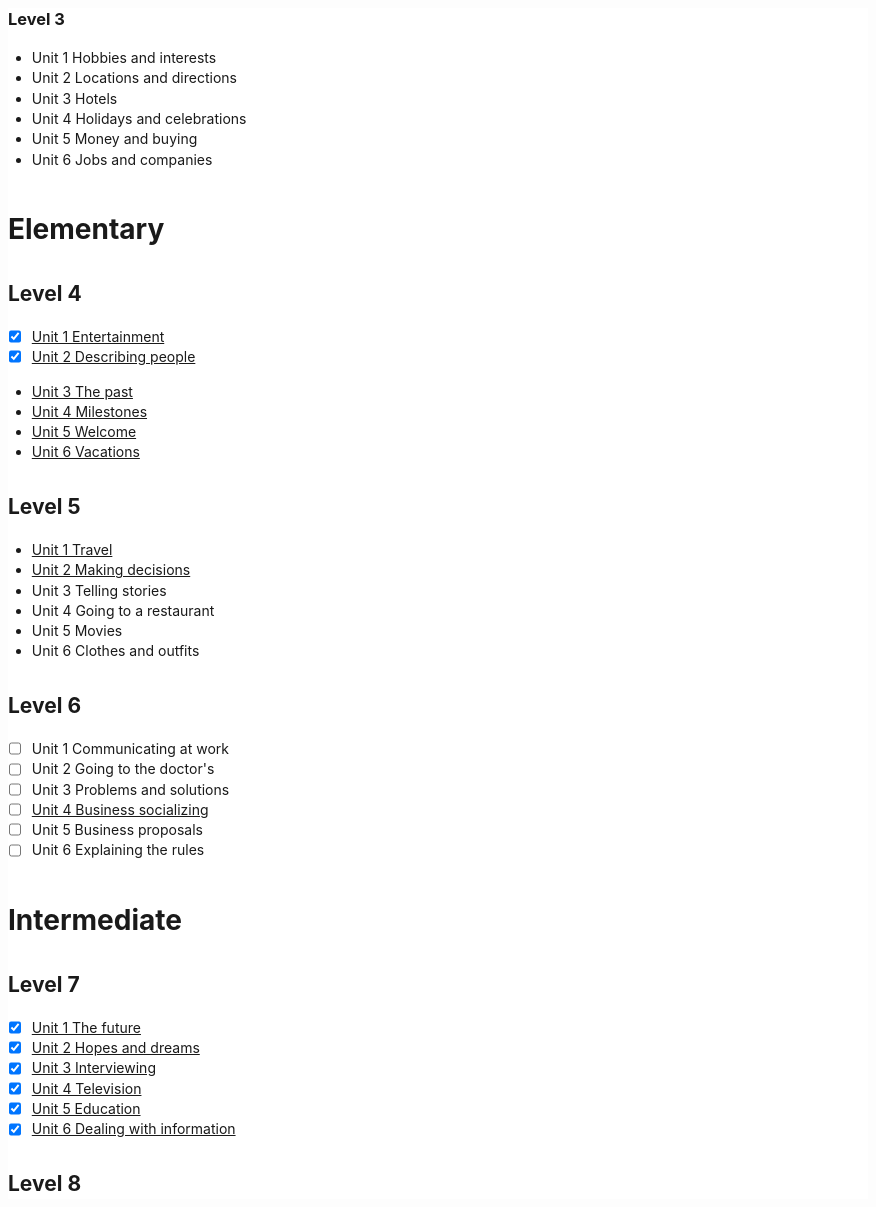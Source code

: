 ### Level 3

- Unit 1 Hobbies and interests
- Unit 2 Locations and directions
- Unit 3 Hotels
- Unit 4 Holidays and celebrations
- Unit 5 Money and buying
- Unit 6 Jobs and companies

# Elementary

## Level 4
- [x] [Unit 1 Entertainment](/4-1_Entertainment.md) 
- [x] [Unit 2 Describing people](4-2_Describing-people.md)
* [Unit 3 The past](4-3_The-Past.md)
* [Unit 4 Milestones](4-4_Milestones.md)
* [Unit 5 Welcome](4-4_Welcome.md.md)
* [Unit 6 Vacations](4-6_Vacations.md) 
## Level 5
* [Unit 1 Travel](5-1_Travel.md)
* [Unit 2 Making decisions](5-2_Making-decisions.md)
* Unit 3 Telling stories
* Unit 4 Going to a restaurant
* Unit 5 Movies
* Unit 6 Clothes and outfits

## Level 6

- [ ] Unit 1 Communicating at work
- [ ] Unit 2 Going to the doctor's
- [ ] Unit 3 Problems and solutions
- [ ] [Unit 4 Business socializing](6-4_Business_socializing.md)
- [ ] Unit 5 Business proposals
- [ ] Unit 6 Explaining the rules

# Intermediate

## Level 7

- [x] [Unit 1 The future](7-1_The-future.md)
- [x] [Unit 2 Hopes and dreams](7-2_Hopes-and-dreams.md)
- [x] [Unit 3 Interviewing](7-3_Interviewing.md)
- [x] [Unit 4 Television](7-4_Television.md)
- [x] [Unit 5 Education](7-5_Education.md)
- [x] [Unit 6 Dealing with information](7-6_Dealing-with-information.md)

## Level 8
